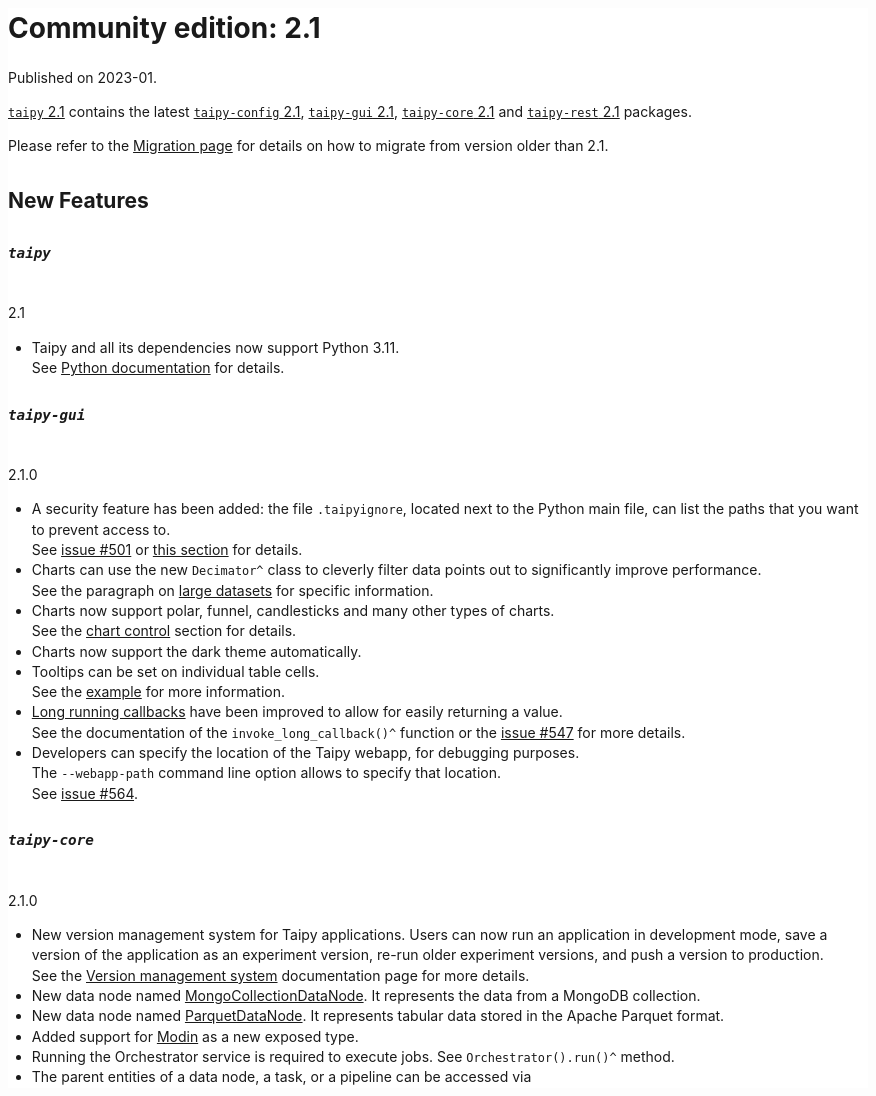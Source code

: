 # Community edition: 2.1

Published on 2023-01.

[`taipy` 2.1](https://pypi.org/project/taipy/2.1.0/) contains the latest
[`taipy-config` 2.1](https://pypi.org/project/taipy-config/2.1.0/),
[`taipy-gui` 2.1](https://pypi.org/project/taipy-gui/2.1.0/),
[`taipy-core` 2.1](https://pypi.org/project/taipy-core/2.1.0/) and
[`taipy-rest` 2.1](https://pypi.org/project/taipy-rest/2.1.0/) packages.

Please refer to the [Migration page](migration.md#from-20-to-21) for
details on how to migrate from version older than 2.1.

## New Features

<h6 style="font-size: 1.2em"><strong><code>taipy</code></strong></h6>
2.1

- Taipy and all its dependencies now support Python 3.11.<br/>
  See [Python documentation](https://docs.python.org/3/whatsnew/3.11.html) for details.

<h6 style="font-size: 1.2em"><strong><code>taipy-gui</code></strong></h6>
2.1.0

- A security feature has been added: the file `.taipyignore`, located next to
  the Python main file, can list the paths that you want to prevent access to.<br/>
  See [issue #501](https://github.com/Avaiga/taipy-gui/issues/501) or
  [this section](../userman/configuration/gui-config.md#protect-your-application-files) for
  details.
- Charts can use the new `Decimator^` class to cleverly filter data points out to significantly
  improve performance.<br/>
  See the paragraph on [large datasets](../refmans/gui/viselements/generic/chart.md#large-datasets) for
  specific information.
- Charts now support polar, funnel, candlesticks and many other types of charts.<br/>
  See the [chart control](../refmans/gui/viselements/generic/chart.md) section for details.
- Charts now support the dark theme automatically.
- Tooltips can be set on individual table cells.<br/>
  See the [example](../refmans/gui/viselements/generic/table.md#cell-tooltips) for more information.
- [Long running callbacks](../userman/gui/callbacks.md#long-running-callbacks) have
  been improved to allow for easily returning a value.<br/>
  See the documentation of the `invoke_long_callback()^` function or the
  [issue #547](https://github.com/Avaiga/taipy-gui/issues/547) for more details.
- Developers can specify the location of the Taipy webapp, for debugging purposes.<br/>
  The `--webapp-path` command line option allows to specify that location.<br/>
  See [issue #564](https://github.com/Avaiga/taipy-gui/issues/564).


<h6 style="font-size: 1.2em"><strong><code>taipy-core</code></strong></h6>
2.1.0

- New version management system for Taipy applications. Users can now run an application in development
  mode, save a version of the application as an experiment version, re-run older experiment versions,
  and push a version to production.<br/>
  See the [Version management system](../userman/versioning/index.md) documentation page for more details.
- New data node named [MongoCollectionDataNode](../userman/data-integration/data-node-config.md#mongo-collection).
  It represents the data from a MongoDB collection.
- New data node named [ParquetDataNode](../userman/data-integration/data-node-config.md#parquet). It represents
  tabular data stored in the Apache Parquet format.
- Added support for [Modin](https://modin.readthedocs.io/en/stable/) as a new exposed type.
- Running the Orchestrator service is required to execute jobs. See `Orchestrator().run()^` method.
- The parent entities of a data node, a task, or a pipeline can be accessed via
